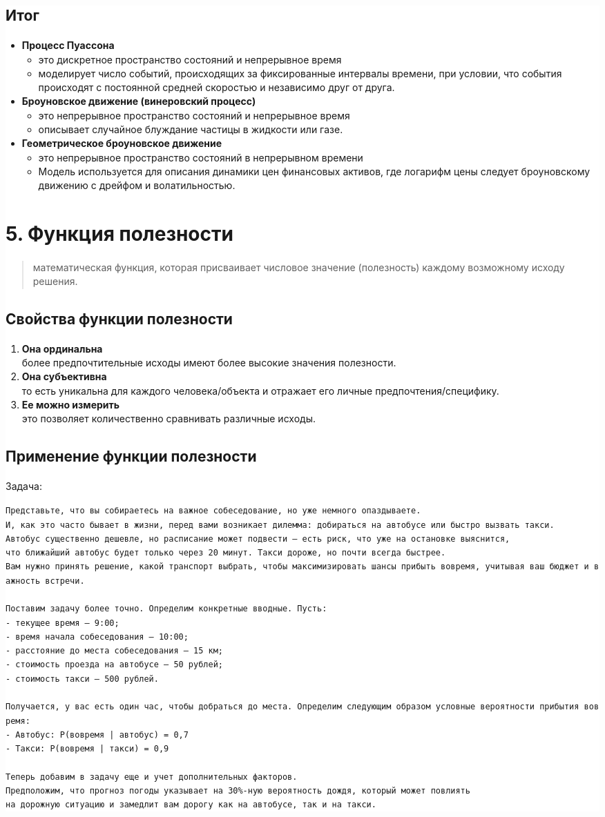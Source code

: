## Итог

- **Процесс Пуассона**
	- это дискретное пространство состояний и непрерывное время
    - моделирует число событий, происходящих за фиксированные интервалы времени, при условии, что события происходят с постоянной средней скоростью и независимо друг от друга.
- **Броуновское движение (винеровский процесс)**
	- это непрерывное пространство состояний и непрерывное время
    - описывает случайное блуждание частицы в жидкости или газе.
- **Геометрическое броуновское движение**
	- это непрерывное пространство состояний в непрерывном времени
    - Модель используется для описания динамики цен финансовых активов, где логарифм цены следует броуновскому движению с дрейфом и волатильностью.

# 5. Функция полезности

> математическая функция, которая присваивает числовое значение (полезность) каждому возможному исходу решения.

## Свойства функции полезности

1. **Она ординальна**<br>более предпочтительные исходы имеют более высокие значения полезности.
1. **Она субъективна**<br>то есть уникальна для каждого человека/объекта и отражает его личные предпочтения/специфику.
1. **Ее можно измерить**<br>это позволяет количественно сравнивать различные исходы.

## Применение функции полезности

Задача:

```
Представьте, что вы собираетесь на важное собеседование, но уже немного опаздываете.
И, как это часто бывает в жизни, перед вами возникает дилемма: добираться на автобусе или быстро вызвать такси.
Автобус существенно дешевле, но расписание может подвести — есть риск, что уже на остановке выяснится,
что ближайший автобус будет только через 20 минут. Такси дороже, но почти всегда быстрее.
Вам нужно принять решение, какой транспорт выбрать, чтобы максимизировать шансы прибыть вовремя, учитывая ваш бюджет и важность встречи.

Поставим задачу более точно. Определим конкретные вводные. Пусть:
- текущее время — 9:00;
- время начала собеседования — 10:00;
- расстояние до места собеседования — 15 км;
- стоимость проезда на автобусе — 50 рублей;
- стоимость такси — 500 рублей.

Получается, у вас есть один час, чтобы добраться до места. Определим следующим образом условные вероятности прибытия вовремя:
- Автобус: P(вовремя | автобус) = 0,7
- Такси: P(вовремя | такси) = 0,9

Теперь добавим в задачу еще и учет дополнительных факторов.
Предположим, что прогноз погоды указывает на 30%-ную вероятность дождя, который может повлиять
на дорожную ситуацию и замедлит вам дорогу как на автобусе, так и на такси.
```
